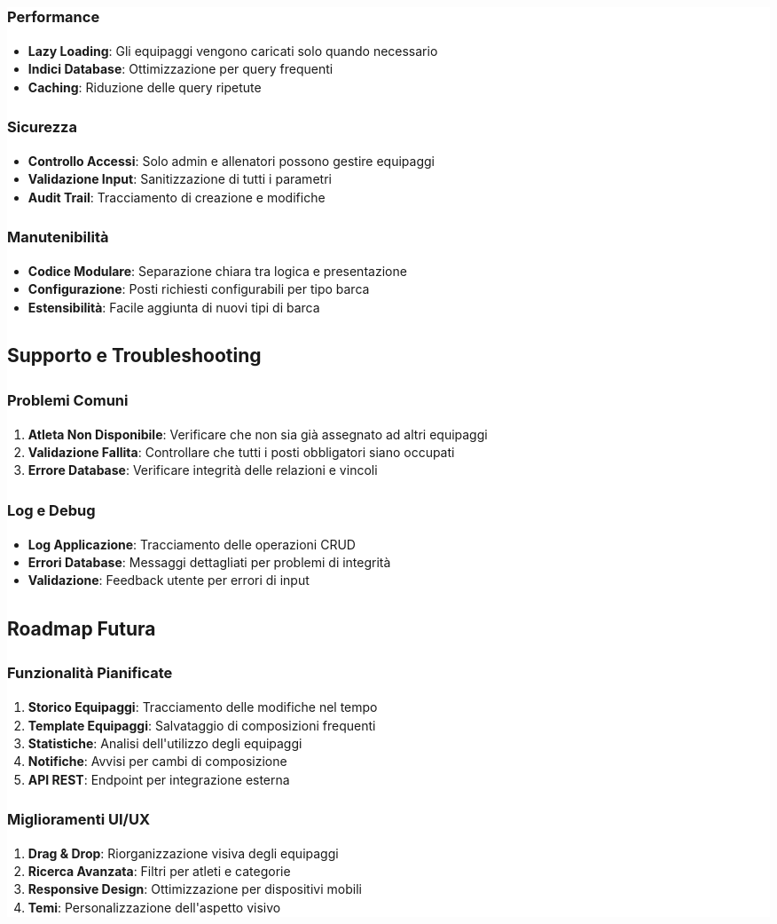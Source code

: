 ### Performance
- **Lazy Loading**: Gli equipaggi vengono caricati solo quando necessario
- **Indici Database**: Ottimizzazione per query frequenti
- **Caching**: Riduzione delle query ripetute

### Sicurezza
- **Controllo Accessi**: Solo admin e allenatori possono gestire equipaggi
- **Validazione Input**: Sanitizzazione di tutti i parametri
- **Audit Trail**: Tracciamento di creazione e modifiche

### Manutenibilità
- **Codice Modulare**: Separazione chiara tra logica e presentazione
- **Configurazione**: Posti richiesti configurabili per tipo barca
- **Estensibilità**: Facile aggiunta di nuovi tipi di barca

## Supporto e Troubleshooting

### Problemi Comuni
1. **Atleta Non Disponibile**: Verificare che non sia già assegnato ad altri equipaggi
2. **Validazione Fallita**: Controllare che tutti i posti obbligatori siano occupati
3. **Errore Database**: Verificare integrità delle relazioni e vincoli

### Log e Debug
- **Log Applicazione**: Tracciamento delle operazioni CRUD
- **Errori Database**: Messaggi dettagliati per problemi di integrità
- **Validazione**: Feedback utente per errori di input

## Roadmap Futura

### Funzionalità Pianificate
1. **Storico Equipaggi**: Tracciamento delle modifiche nel tempo
2. **Template Equipaggi**: Salvataggio di composizioni frequenti
3. **Statistiche**: Analisi dell'utilizzo degli equipaggi
4. **Notifiche**: Avvisi per cambi di composizione
5. **API REST**: Endpoint per integrazione esterna

### Miglioramenti UI/UX
1. **Drag & Drop**: Riorganizzazione visiva degli equipaggi
2. **Ricerca Avanzata**: Filtri per atleti e categorie
3. **Responsive Design**: Ottimizzazione per dispositivi mobili
4. **Temi**: Personalizzazione dell'aspetto visivo
